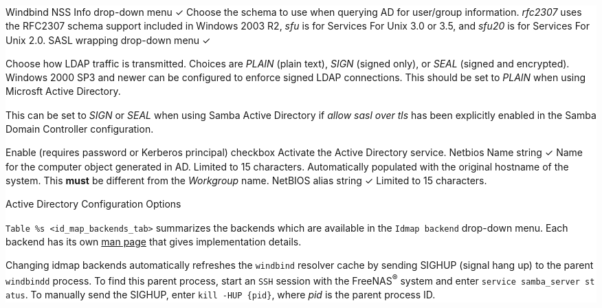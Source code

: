 <tr class="odd">
<td>Windbind NSS Info</td>
<td>drop-down menu</td>
<td>✓</td>
<td>Choose the schema to use when querying AD for user/group information. <em>rfc2307</em> uses the RFC2307 schema support included in Windows 2003 R2, <em>sfu</em> is for Services For Unix 3.0 or 3.5, and <em>sfu20</em> is for Services For Unix 2.0.</td>
</tr>
<tr class="even">
<td>SASL wrapping</td>
<td>drop-down menu</td>
<td>✓</td>
<td><p>Choose how LDAP traffic is transmitted. Choices are <em>PLAIN</em> (plain text), <em>SIGN</em> (signed only), or <em>SEAL</em> (signed and encrypted). Windows 2000 SP3 and newer can be configured to enforce signed LDAP connections. This should be set to <em>PLAIN</em> when using Microsft Active Directory.</p>
<p>This can be set to <em>SIGN</em> or <em>SEAL</em> when using Samba Active Directory if <em>allow sasl over tls</em> has been explicitly enabled in the Samba Domain Controller configuration.</p></td>
</tr>
<tr class="odd">
<td>Enable (requires password or Kerberos principal)</td>
<td>checkbox</td>
<td></td>
<td>Activate the Active Directory service.</td>
</tr>
<tr class="even">
<td>Netbios Name</td>
<td>string</td>
<td>✓</td>
<td>Name for the computer object generated in AD. Limited to 15 characters. Automatically populated with the original hostname of the system. This <strong>must</strong> be different from the <em>Workgroup</em> name.</td>
</tr>
<tr class="odd">
<td>NetBIOS alias</td>
<td>string</td>
<td>✓</td>
<td>Limited to 15 characters.</td>
</tr>
</tbody>
</table>

Active Directory Configuration Options

</div>

`Table %s <id_map_backends_tab>` summarizes the backends which are
available in the `Idmap backend` drop-down menu. Each backend has its
own [man page][] that gives implementation details.

  [man page]: http://samba.org.ru/samba/docs/man/manpages/

Changing idmap backends automatically refreshes the `windbind` resolver
cache by sending SIGHUP (signal hang up) to the parent `windbindd`
process. To find this parent process, start an `SSH` session with the
FreeNAS<sup>®</sup> system and enter `service samba_server status`. To
manually send the SIGHUP, enter `kill -HUP {pid}`, where *pid* is the
parent process ID.


  [Samba version 4]: https://wiki.samba.org/index.php/Setting_up_Samba_as_an_Active_Directory_Domain_Controller#Provisioning_a_Samba_Active_Directory
  [PDC emulator FSMO role]: https://docs.microsoft.com/en-us/openspecs/windows_protocols/ms-adts/f96ff8ec-c660-4d6c-924f-c0dbbcac1527
  [Configuring Active Directory]: images/directory-services-active-directory.png
  [RFC2307]: https://tools.ietf.org/html/rfc2307
  [verify]: https://support.microsoft.com/en-us/help/909264/naming-conventions-in-active-directory-for-computers-domains-sites-and
  [How DNS Support for Active Directory Works]: https://docs.microsoft.com/en-us/previous-versions/windows/it-pro/windows-server-2003/cc759550(v=ws.10)
  [OpenLDAP]: http://www.openldap.org/
  [smbldap-tools]: https://wiki.samba.org/index.php/4.1_smbldap-tools
  [Open Directory]: https://manuals.info.apple.com/MANUALS/0/MA954/en_US/Open_Directory_Admin_v10.5_3rd_Ed.pdf
  [FreeNAS with Open Directory in Mac OS X environments]: https://forums.freenas.org/index.php?threads/howto-freenas-with-open-directory-in-mac-os-x-environments.46493/
  [Configuring LDAP]: images/directory-services-ldap.png
  [OpenLDAP Software 2.4 Administrator's Guide]: http://www.openldap.org/doc/admin24/
  [Common errors encountered when using OpenLDAP Software]: http://www.openldap.org/doc/admin24/appendix-common-errors.html
  [NIS Configuration]: images/directory-services-nis.png
  [ypbind(8)]: https://www.freebsd.org/cgi/man.cgi?query=ypbind
  [Adding a Kerberos Realm]: images/directory-services-kerberos-realms-add.png
  [ktpass]: https://docs.microsoft.com/en-us/windows-server/administration/windows-commands/ktpass
  [Active Directory Users and Computers]: https://technet.microsoft.com/en-us/library/aa998508(v=exchg.65).aspx
  [this note]: https://docs.microsoft.com/en-us/windows-server/administration/windows-commands/ktpass#BKMK_remarks
  [Additional Kerberos Settings]: images/directory-services-kerberos-settings.png
  [1]: http://web.mit.edu/kerberos/krb5-1.12/doc/admin/conf_files/krb5_conf.html#appdefaults
  [2]: http://web.mit.edu/kerberos/krb5-1.12/doc/admin/conf_files/krb5_conf.html#libdefaults
